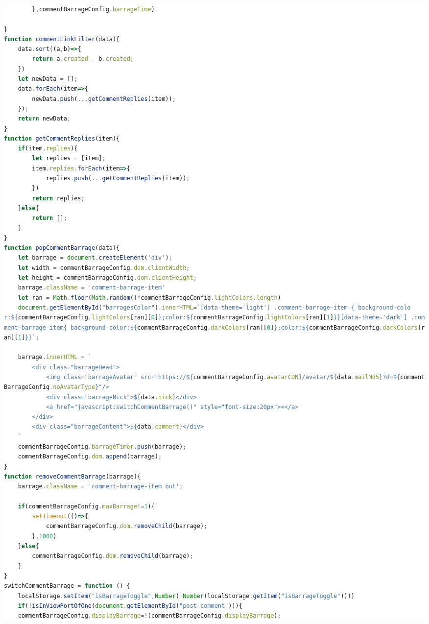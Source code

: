 ```javascript
		},commentBarrageConfig.barrageTime)

}
function commentLinkFilter(data){
	data.sort((a,b)=>{
		return a.created - b.created;
	})
	let newData = [];
	data.forEach(item=>{
		newData.push(...getCommentReplies(item));
	});
	return newData;
}
function getCommentReplies(item){
	if(item.replies){
		let replies = [item];
		item.replies.forEach(item=>{
			replies.push(...getCommentReplies(item));
		})
		return replies;
	}else{
		return [];
	}
}
function popCommentBarrage(data){
	let barrage = document.createElement('div');
	let width = commentBarrageConfig.dom.clientWidth;
	let height = commentBarrageConfig.dom.clientHeight;
	barrage.className = 'comment-barrage-item'
	let ran = Math.floor(Math.random()*commentBarrageConfig.lightColors.length)
	document.getElementById("barragesColor").innerHTML=`[data-theme='light'] .comment-barrage-item { background-color:${commentBarrageConfig.lightColors[ran][0]};color:${commentBarrageConfig.lightColors[ran][1]}}[data-theme='dark'] .comment-barrage-item{ background-color:${commentBarrageConfig.darkColors[ran][0]};color:${commentBarrageConfig.darkColors[ran][1]}}`;

	barrage.innerHTML = `
		<div class="barrageHead">
			<img class="barrageAvatar" src="https://${commentBarrageConfig.avatarCDN}/avatar/${data.mailMd5}?d=${commentBarrageConfig.noAvatarType}"/>
			<div class="barrageNick">${data.nick}</div>
			<a href="javascript:switchCommentBarrage()" style="font-size:20px">×</a>
		</div>
		<div class="barrageContent">${data.comment}</div>
	`
	commentBarrageConfig.barrageTimer.push(barrage);
	commentBarrageConfig.dom.append(barrage);
}
function removeCommentBarrage(barrage){
	barrage.className = 'comment-barrage-item out';

	if(commentBarrageConfig.maxBarrage!=1){
		setTimeout(()=>{
			commentBarrageConfig.dom.removeChild(barrage);
		},1000)
	}else{
		commentBarrageConfig.dom.removeChild(barrage);
	}
}
switchCommentBarrage = function () {
	localStorage.setItem("isBarrageToggle",Number(!Number(localStorage.getItem("isBarrageToggle"))))
	if(!isInViewPortOfOne(document.getElementById("post-comment"))){
	commentBarrageConfig.displayBarrage=!(commentBarrageConfig.displayBarrage);
```